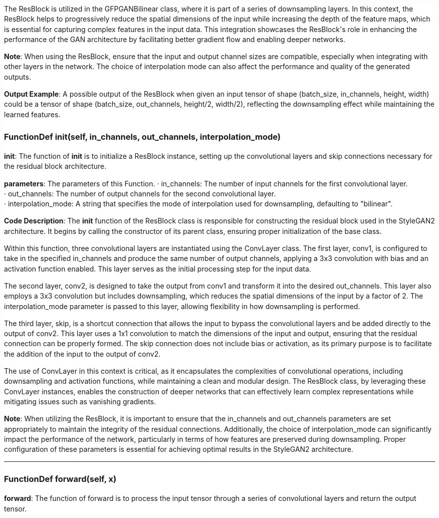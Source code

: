 The ResBlock is utilized in the GFPGANBilinear class, where it is part of a series of downsampling layers. In this context, the ResBlock helps to progressively reduce the spatial dimensions of the input while increasing the depth of the feature maps, which is essential for capturing complex features in the input data. This integration showcases the ResBlock's role in enhancing the performance of the GAN architecture by facilitating better gradient flow and enabling deeper networks.

**Note**: When using the ResBlock, ensure that the input and output channel sizes are compatible, especially when integrating with other layers in the network. The choice of interpolation mode can also affect the performance and quality of the generated outputs.

**Output Example**: A possible output of the ResBlock when given an input tensor of shape (batch_size, in_channels, height, width) could be a tensor of shape (batch_size, out_channels, height/2, width/2), reflecting the downsampling effect while maintaining the learned features.
### FunctionDef __init__(self, in_channels, out_channels, interpolation_mode)
**__init__**: The function of __init__ is to initialize a ResBlock instance, setting up the convolutional layers and skip connections necessary for the residual block architecture.

**parameters**: The parameters of this Function.
· in_channels: The number of input channels for the first convolutional layer.  
· out_channels: The number of output channels for the second convolutional layer.  
· interpolation_mode: A string that specifies the mode of interpolation used for downsampling, defaulting to "bilinear".

**Code Description**: The __init__ function of the ResBlock class is responsible for constructing the residual block used in the StyleGAN2 architecture. It begins by calling the constructor of its parent class, ensuring proper initialization of the base class. 

Within this function, three convolutional layers are instantiated using the ConvLayer class. The first layer, conv1, is configured to take in the specified in_channels and produce the same number of output channels, applying a 3x3 convolution with bias and an activation function enabled. This layer serves as the initial processing step for the input data.

The second layer, conv2, is designed to take the output from conv1 and transform it into the desired out_channels. This layer also employs a 3x3 convolution but includes downsampling, which reduces the spatial dimensions of the input by a factor of 2. The interpolation_mode parameter is passed to this layer, allowing flexibility in how downsampling is performed.

The third layer, skip, is a shortcut connection that allows the input to bypass the convolutional layers and be added directly to the output of conv2. This layer uses a 1x1 convolution to match the dimensions of the input and output, ensuring that the residual connection can be properly formed. The skip connection does not include bias or activation, as its primary purpose is to facilitate the addition of the input to the output of conv2.

The use of ConvLayer in this context is critical, as it encapsulates the complexities of convolutional operations, including downsampling and activation functions, while maintaining a clean and modular design. The ResBlock class, by leveraging these ConvLayer instances, enables the construction of deeper networks that can effectively learn complex representations while mitigating issues such as vanishing gradients.

**Note**: When utilizing the ResBlock, it is important to ensure that the in_channels and out_channels parameters are set appropriately to maintain the integrity of the residual connections. Additionally, the choice of interpolation_mode can significantly impact the performance of the network, particularly in terms of how features are preserved during downsampling. Proper configuration of these parameters is essential for achieving optimal results in the StyleGAN2 architecture.
***
### FunctionDef forward(self, x)
**forward**: The function of forward is to process the input tensor through a series of convolutional layers and return the output tensor.
